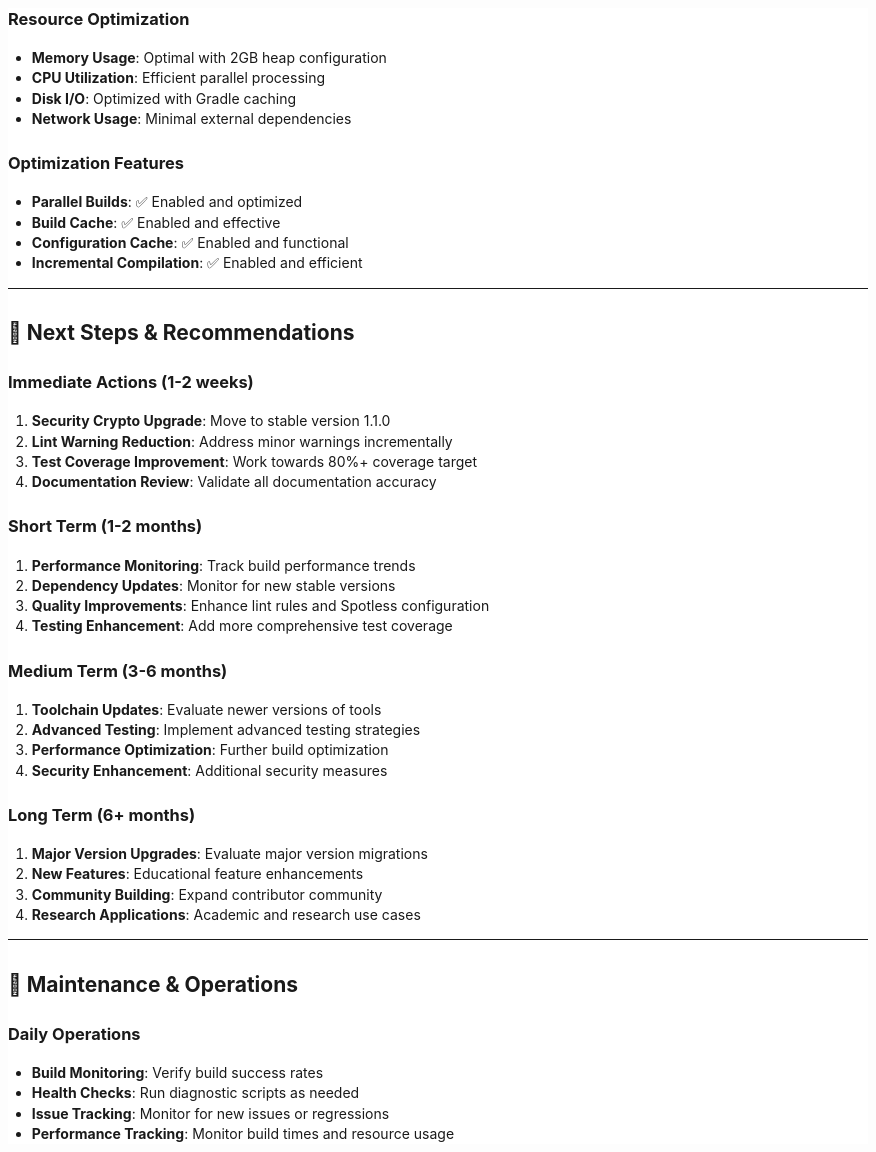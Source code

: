 ### **Resource Optimization**
- **Memory Usage**: Optimal with 2GB heap configuration
- **CPU Utilization**: Efficient parallel processing
- **Disk I/O**: Optimized with Gradle caching
- **Network Usage**: Minimal external dependencies

### **Optimization Features**
- **Parallel Builds**: ✅ Enabled and optimized
- **Build Cache**: ✅ Enabled and effective
- **Configuration Cache**: ✅ Enabled and functional
- **Incremental Compilation**: ✅ Enabled and efficient

---

## 🎯 **Next Steps & Recommendations**

### **Immediate Actions (1-2 weeks)**
1. **Security Crypto Upgrade**: Move to stable version 1.1.0
2. **Lint Warning Reduction**: Address minor warnings incrementally
3. **Test Coverage Improvement**: Work towards 80%+ coverage target
4. **Documentation Review**: Validate all documentation accuracy

### **Short Term (1-2 months)**
1. **Performance Monitoring**: Track build performance trends
2. **Dependency Updates**: Monitor for new stable versions
3. **Quality Improvements**: Enhance lint rules and Spotless configuration
4. **Testing Enhancement**: Add more comprehensive test coverage

### **Medium Term (3-6 months)**
1. **Toolchain Updates**: Evaluate newer versions of tools
2. **Advanced Testing**: Implement advanced testing strategies
3. **Performance Optimization**: Further build optimization
4. **Security Enhancement**: Additional security measures

### **Long Term (6+ months)**
1. **Major Version Upgrades**: Evaluate major version migrations
2. **New Features**: Educational feature enhancements
3. **Community Building**: Expand contributor community
4. **Research Applications**: Academic and research use cases

---

## 🔧 **Maintenance & Operations**

### **Daily Operations**
- **Build Monitoring**: Verify build success rates
- **Health Checks**: Run diagnostic scripts as needed
- **Issue Tracking**: Monitor for new issues or regressions
- **Performance Tracking**: Monitor build times and resource usage

